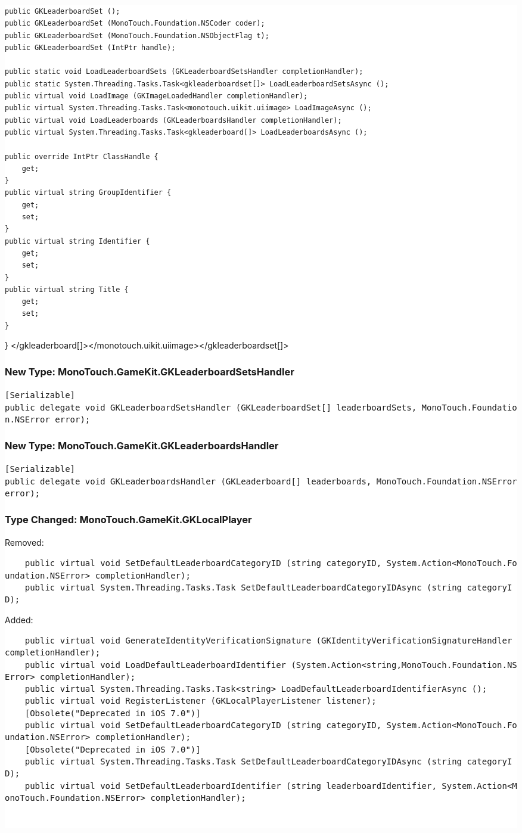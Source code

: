 	public GKLeaderboardSet ();
	public GKLeaderboardSet (MonoTouch.Foundation.NSCoder coder);
	public GKLeaderboardSet (MonoTouch.Foundation.NSObjectFlag t);
	public GKLeaderboardSet (IntPtr handle);
	
	public static void LoadLeaderboardSets (GKLeaderboardSetsHandler completionHandler);
	public static System.Threading.Tasks.Task<gkleaderboardset[]> LoadLeaderboardSetsAsync ();
	public virtual void LoadImage (GKImageLoadedHandler completionHandler);
	public virtual System.Threading.Tasks.Task<monotouch.uikit.uiimage> LoadImageAsync ();
	public virtual void LoadLeaderboards (GKLeaderboardsHandler completionHandler);
	public virtual System.Threading.Tasks.Task<gkleaderboard[]> LoadLeaderboardsAsync ();
	
	public override IntPtr ClassHandle {
		get;
	}
	public virtual string GroupIdentifier {
		get;
		set;
	}
	public virtual string Identifier {
		get;
		set;
	}
	public virtual string Title {
		get;
		set;
	}
}
</gkleaderboard[]></monotouch.uikit.uiimage></gkleaderboardset[]></pre>
<h3>New Type: MonoTouch.GameKit.GKLeaderboardSetsHandler</h3>
<pre>
[Serializable]
public delegate void GKLeaderboardSetsHandler (GKLeaderboardSet[] leaderboardSets, MonoTouch.Foundation.NSError error);
</pre>
<h3>New Type: MonoTouch.GameKit.GKLeaderboardsHandler</h3>
<pre>
[Serializable]
public delegate void GKLeaderboardsHandler (GKLeaderboard[] leaderboards, MonoTouch.Foundation.NSError error);
</pre>
<h3>Type Changed: MonoTouch.GameKit.GKLocalPlayer</h3>
<p>Removed:</p><pre>
 	public virtual void SetDefaultLeaderboardCategoryID (string categoryID, System.Action&lt;MonoTouch.Foundation.NSError&gt; completionHandler);
 	public virtual System.Threading.Tasks.Task SetDefaultLeaderboardCategoryIDAsync (string categoryID);
</pre>
<p>Added:</p><pre>
 	public virtual void GenerateIdentityVerificationSignature (GKIdentityVerificationSignatureHandler completionHandler);
 	public virtual void LoadDefaultLeaderboardIdentifier (System.Action&lt;string,MonoTouch.Foundation.NSError&gt; completionHandler);
 	public virtual System.Threading.Tasks.Task&lt;string&gt; LoadDefaultLeaderboardIdentifierAsync ();
 	public virtual void RegisterListener (GKLocalPlayerListener listener);
 	[Obsolete("Deprecated in iOS 7.0")]
	public virtual void SetDefaultLeaderboardCategoryID (string categoryID, System.Action&lt;MonoTouch.Foundation.NSError&gt; completionHandler);
 	[Obsolete("Deprecated in iOS 7.0")]
	public virtual System.Threading.Tasks.Task SetDefaultLeaderboardCategoryIDAsync (string categoryID);
 	public virtual void SetDefaultLeaderboardIdentifier (string leaderboardIdentifier, System.Action&lt;MonoTouch.Foundation.NSError&gt; completionHandler);